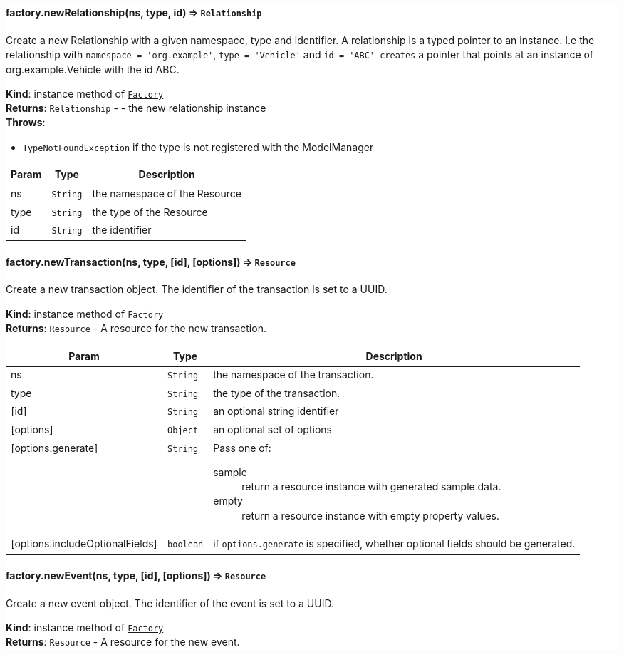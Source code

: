 <a name="module_concerto-core.Factory+newRelationship"></a>

#### factory.newRelationship(ns, type, id) ⇒ <code>Relationship</code>
Create a new Relationship with a given namespace, type and identifier.
A relationship is a typed pointer to an instance. I.e the relationship
with `namespace = 'org.example'`, `type = 'Vehicle'` and `id = 'ABC' creates`
a pointer that points at an instance of org.example.Vehicle with the id
ABC.

**Kind**: instance method of [<code>Factory</code>](#module_concerto-core.Factory)  
**Returns**: <code>Relationship</code> - - the new relationship instance  
**Throws**:

- <code>TypeNotFoundException</code> if the type is not registered with the ModelManager


| Param | Type | Description |
| --- | --- | --- |
| ns | <code>String</code> | the namespace of the Resource |
| type | <code>String</code> | the type of the Resource |
| id | <code>String</code> | the identifier |

<a name="module_concerto-core.Factory+newTransaction"></a>

#### factory.newTransaction(ns, type, [id], [options]) ⇒ <code>Resource</code>
Create a new transaction object. The identifier of the transaction is set to a UUID.

**Kind**: instance method of [<code>Factory</code>](#module_concerto-core.Factory)  
**Returns**: <code>Resource</code> - A resource for the new transaction.  

| Param | Type | Description |
| --- | --- | --- |
| ns | <code>String</code> | the namespace of the transaction. |
| type | <code>String</code> | the type of the transaction. |
| [id] | <code>String</code> | an optional string identifier |
| [options] | <code>Object</code> | an optional set of options |
| [options.generate] | <code>String</code> | Pass one of: <dl> <dt>sample</dt><dd>return a resource instance with generated sample data.</dd> <dt>empty</dt><dd>return a resource instance with empty property values.</dd></dl> |
| [options.includeOptionalFields] | <code>boolean</code> | if <code>options.generate</code> is specified, whether optional fields should be generated. |

<a name="module_concerto-core.Factory+newEvent"></a>

#### factory.newEvent(ns, type, [id], [options]) ⇒ <code>Resource</code>
Create a new event object. The identifier of the event is
set to a UUID.

**Kind**: instance method of [<code>Factory</code>](#module_concerto-core.Factory)  
**Returns**: <code>Resource</code> - A resource for the new event.  
